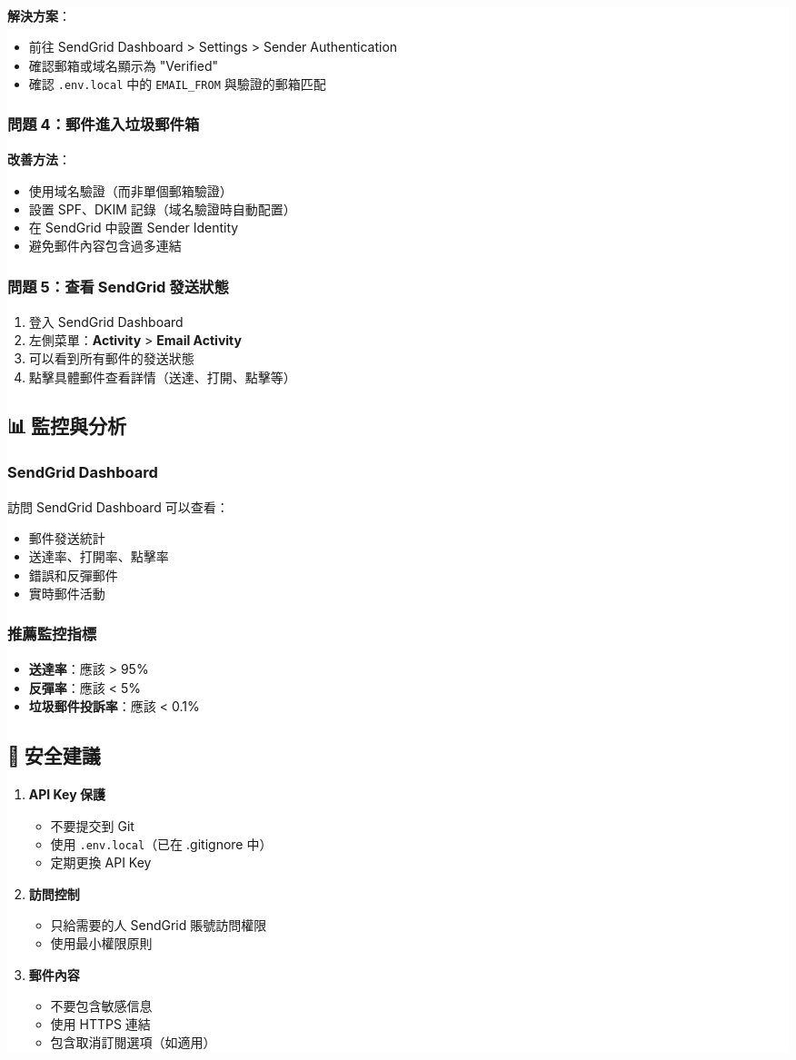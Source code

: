 **解決方案**：
- 前往 SendGrid Dashboard > Settings > Sender Authentication
- 確認郵箱或域名顯示為 "Verified"
- 確認 `.env.local` 中的 `EMAIL_FROM` 與驗證的郵箱匹配

### 問題 4：郵件進入垃圾郵件箱

**改善方法**：
- 使用域名驗證（而非單個郵箱驗證）
- 設置 SPF、DKIM 記錄（域名驗證時自動配置）
- 在 SendGrid 中設置 Sender Identity
- 避免郵件內容包含過多連結

### 問題 5：查看 SendGrid 發送狀態

1. 登入 SendGrid Dashboard
2. 左側菜單：**Activity** > **Email Activity**
3. 可以看到所有郵件的發送狀態
4. 點擊具體郵件查看詳情（送達、打開、點擊等）

## 📊 監控與分析

### SendGrid Dashboard

訪問 SendGrid Dashboard 可以查看：
- 郵件發送統計
- 送達率、打開率、點擊率
- 錯誤和反彈郵件
- 實時郵件活動

### 推薦監控指標

- **送達率**：應該 > 95%
- **反彈率**：應該 < 5%
- **垃圾郵件投訴率**：應該 < 0.1%

## 🔐 安全建議

1. **API Key 保護**
   - 不要提交到 Git
   - 使用 `.env.local`（已在 .gitignore 中）
   - 定期更換 API Key

2. **訪問控制**
   - 只給需要的人 SendGrid 賬號訪問權限
   - 使用最小權限原則

3. **郵件內容**
   - 不要包含敏感信息
   - 使用 HTTPS 連結
   - 包含取消訂閱選項（如適用）
